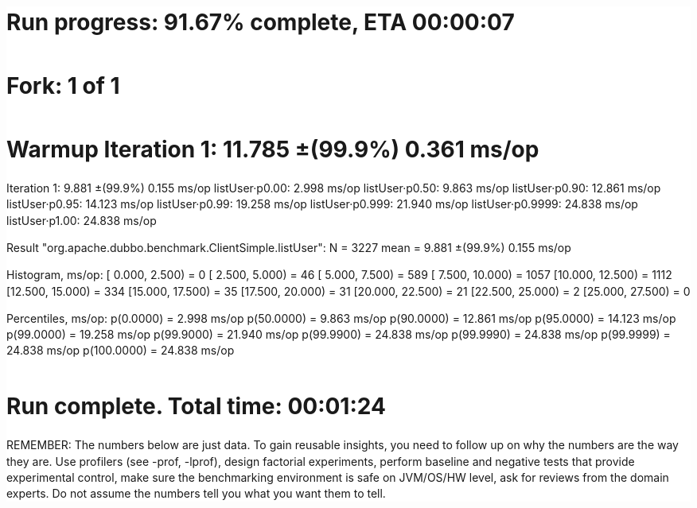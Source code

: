 # Run progress: 91.67% complete, ETA 00:00:07
# Fork: 1 of 1
# Warmup Iteration   1: 11.785 ±(99.9%) 0.361 ms/op
Iteration   1: 9.881 ±(99.9%) 0.155 ms/op
                 listUser·p0.00:   2.998 ms/op
                 listUser·p0.50:   9.863 ms/op
                 listUser·p0.90:   12.861 ms/op
                 listUser·p0.95:   14.123 ms/op
                 listUser·p0.99:   19.258 ms/op
                 listUser·p0.999:  21.940 ms/op
                 listUser·p0.9999: 24.838 ms/op
                 listUser·p1.00:   24.838 ms/op



Result "org.apache.dubbo.benchmark.ClientSimple.listUser":
  N = 3227
  mean =      9.881 ±(99.9%) 0.155 ms/op

  Histogram, ms/op:
    [ 0.000,  2.500) = 0 
    [ 2.500,  5.000) = 46 
    [ 5.000,  7.500) = 589 
    [ 7.500, 10.000) = 1057 
    [10.000, 12.500) = 1112 
    [12.500, 15.000) = 334 
    [15.000, 17.500) = 35 
    [17.500, 20.000) = 31 
    [20.000, 22.500) = 21 
    [22.500, 25.000) = 2 
    [25.000, 27.500) = 0 

  Percentiles, ms/op:
      p(0.0000) =      2.998 ms/op
     p(50.0000) =      9.863 ms/op
     p(90.0000) =     12.861 ms/op
     p(95.0000) =     14.123 ms/op
     p(99.0000) =     19.258 ms/op
     p(99.9000) =     21.940 ms/op
     p(99.9900) =     24.838 ms/op
     p(99.9990) =     24.838 ms/op
     p(99.9999) =     24.838 ms/op
    p(100.0000) =     24.838 ms/op


# Run complete. Total time: 00:01:24

REMEMBER: The numbers below are just data. To gain reusable insights, you need to follow up on
why the numbers are the way they are. Use profilers (see -prof, -lprof), design factorial
experiments, perform baseline and negative tests that provide experimental control, make sure
the benchmarking environment is safe on JVM/OS/HW level, ask for reviews from the domain experts.
Do not assume the numbers tell you what you want them to tell.
